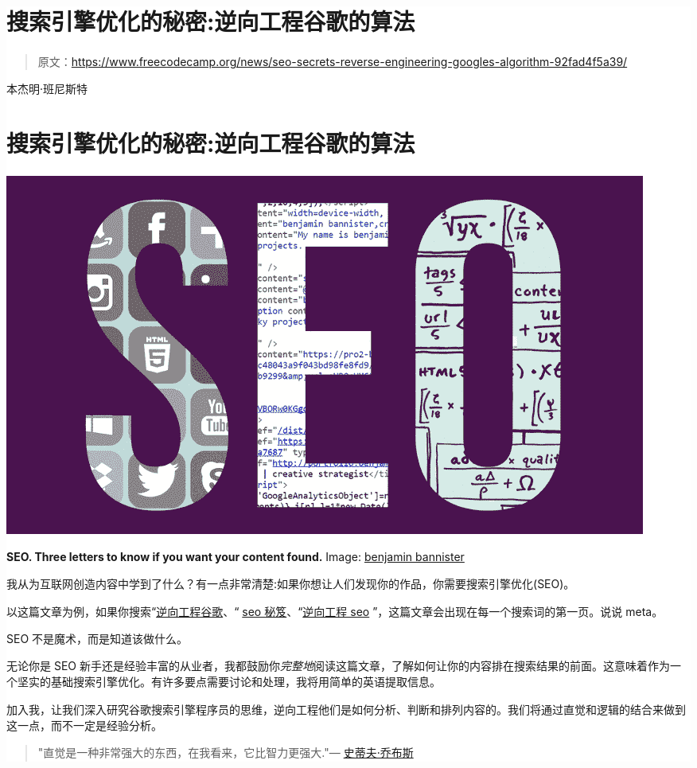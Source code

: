 # 搜索引擎优化的秘密:逆向工程谷歌的算法

> 原文：<https://www.freecodecamp.org/news/seo-secrets-reverse-engineering-googles-algorithm-92fad4f5a39/>

本杰明·班尼斯特

# 搜索引擎优化的秘密:逆向工程谷歌的算法

![YNIYZrbjG3m7GSVP2Rvu8B3Av6vTYrFrQ9HT](img/a1b5cc450511dea3f6f7363c52d20f4d.png)

**SEO. Three letters to know if you want your content found.** Image: [benjamin bannister](http://www.benjaminbannister.com/)

我从为互联网创造内容中学到了什么？有一点非常清楚:如果你想让人们发现你的作品，你需要搜索引擎优化(SEO)。

以这篇文章为例，如果你搜索“[逆向工程谷歌](https://www.google.com/search?q=reverse+engineer+Google&oq=reverse+engineer+Google&aqs=chrome..69i57j69i60l3&sourceid=chrome&ie=UTF-8)、“ [seo 秘笈](https://www.google.com/search?q=seo+secrets&oq=seo+secrets&aqs=chrome..69i57j69i60l3&sourceid=chrome&ie=UTF-8)、“[逆向工程 seo](https://www.google.com/search?q=reverse+engineering+seo&oq=reverse+engineering+seo&aqs=chrome..69i57j69i60l3&sourceid=chrome&ie=UTF-8) ”，这篇文章会出现在每一个搜索词的第一页。说说 meta。

SEO 不是魔术，而是知道该做什么。

无论你是 SEO 新手还是经验丰富的从业者，我都鼓励你*完整地*阅读这篇文章，了解如何让你的内容排在搜索结果的前面。这意味着作为一个坚实的基础搜索引擎优化。有许多要点需要讨论和处理，我将用简单的英语提取信息。

加入我，让我们深入研究谷歌搜索引擎程序员的思维，逆向工程他们是如何分析、判断和排列内容的。我们将通过直觉和逻辑的结合来做到这一点，而不一定是经验分析。

> "直觉是一种非常强大的东西，在我看来，它比智力更强大."— [史蒂夫·乔布斯](http://www.nytimes.com/2011/10/30/opinion/sunday/steve-jobss-genius.html)
